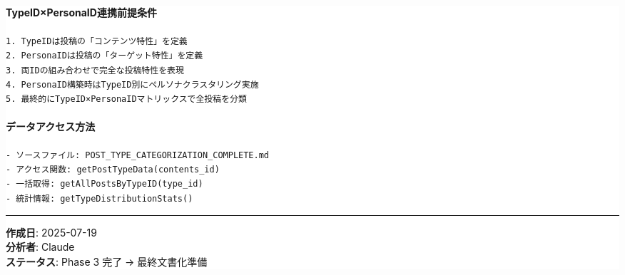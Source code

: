 #### TypeID×PersonaID連携前提条件
```
1. TypeIDは投稿の「コンテンツ特性」を定義
2. PersonaIDは投稿の「ターゲット特性」を定義  
3. 両IDの組み合わせで完全な投稿特性を表現
4. PersonaID構築時はTypeID別にペルソナクラスタリング実施
5. 最終的にTypeID×PersonaIDマトリックスで全投稿を分類
```

#### データアクセス方法
```
- ソースファイル: POST_TYPE_CATEGORIZATION_COMPLETE.md
- アクセス関数: getPostTypeData(contents_id)
- 一括取得: getAllPostsByTypeID(type_id)
- 統計情報: getTypeDistributionStats()
```

---

**作成日**: 2025-07-19  
**分析者**: Claude  
**ステータス**: Phase 3 完了 → 最終文書化準備